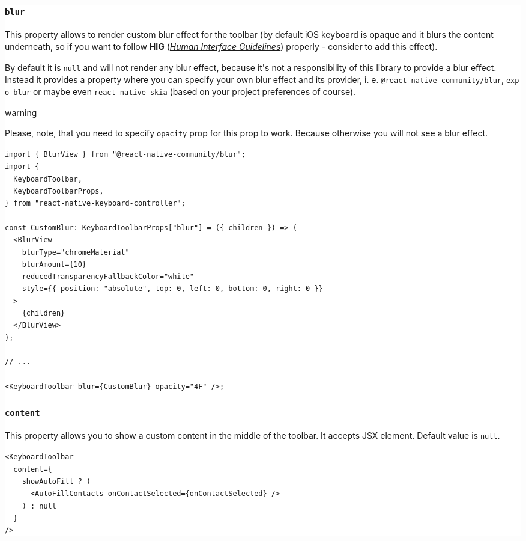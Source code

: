 ```
```

### `blur`[​](/react-native-keyboard-controller/pr-preview/pr-1016/docs/api/components/keyboard-toolbar.md#blur "Direct link to blur")

This property allows to render custom blur effect for the toolbar (by default iOS keyboard is opaque and it blurs the content underneath, so if you want to follow **HIG** ([*Human Interface Guidelines*](https://developer.apple.com/design/human-interface-guidelines/materials)) properly - consider to add this effect).

By default it is `null` and will not render any blur effect, because it's not a responsibility of this library to provide a blur effect. Instead it provides a property where you can specify your own blur effect and its provider, i. e. `@react-native-community/blur`, `expo-blur` or maybe even `react-native-skia` (based on your project preferences of course).

warning

Please, note, that you need to specify `opacity` prop for this prop to work. Because otherwise you will not see a blur effect.

```
import { BlurView } from "@react-native-community/blur";
import {
  KeyboardToolbar,
  KeyboardToolbarProps,
} from "react-native-keyboard-controller";

const CustomBlur: KeyboardToolbarProps["blur"] = ({ children }) => (
  <BlurView
    blurType="chromeMaterial"
    blurAmount={10}
    reducedTransparencyFallbackColor="white"
    style={{ position: "absolute", top: 0, left: 0, bottom: 0, right: 0 }}
  >
    {children}
  </BlurView>
);

// ...

<KeyboardToolbar blur={CustomBlur} opacity="4F" />;
```

### `content`[​](/react-native-keyboard-controller/pr-preview/pr-1016/docs/api/components/keyboard-toolbar.md#content "Direct link to content")

This property allows you to show a custom content in the middle of the toolbar. It accepts JSX element. Default value is `null`.

```
<KeyboardToolbar
  content={
    showAutoFill ? (
      <AutoFillContacts onContactSelected={onContactSelected} />
    ) : null
  }
/>
```
